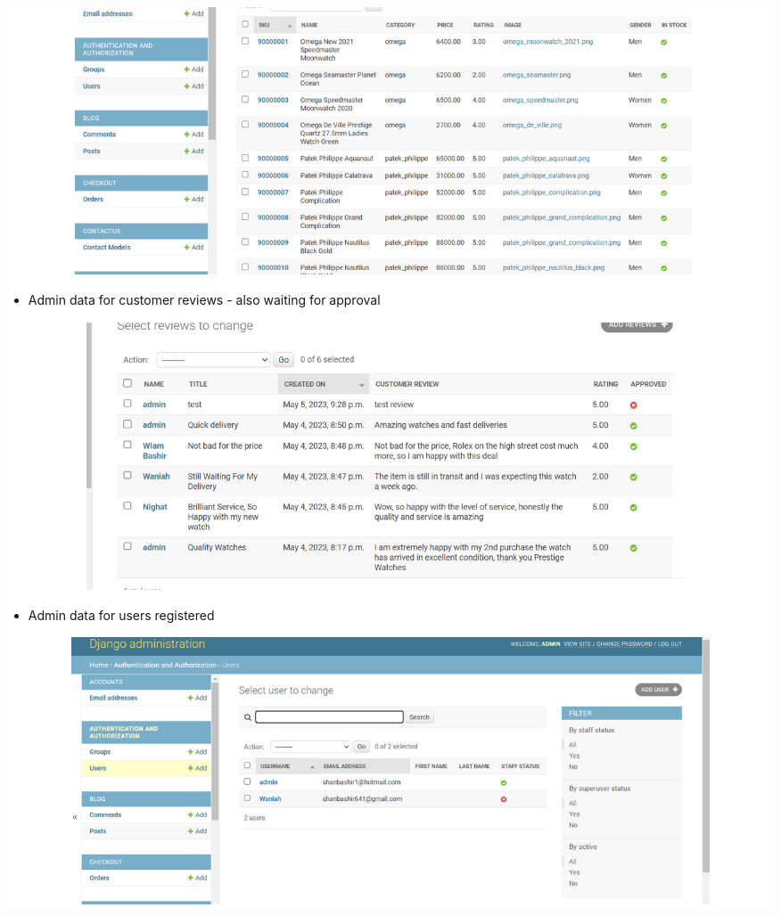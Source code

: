 <img src="docs/test-images/product_test.png" alt = "Admin" style="height:300px; width: 100%;">

+ Admin data for customer reviews - also waiting for approval

<img src="docs/test-images/reviews_test.png" alt = "Admin" style="height:300px; width: 100%;">

+ Admin data for users registered 

<img src="docs/test-images/user_test.png" alt = "Admin" style="height:300px; width: 100%;">